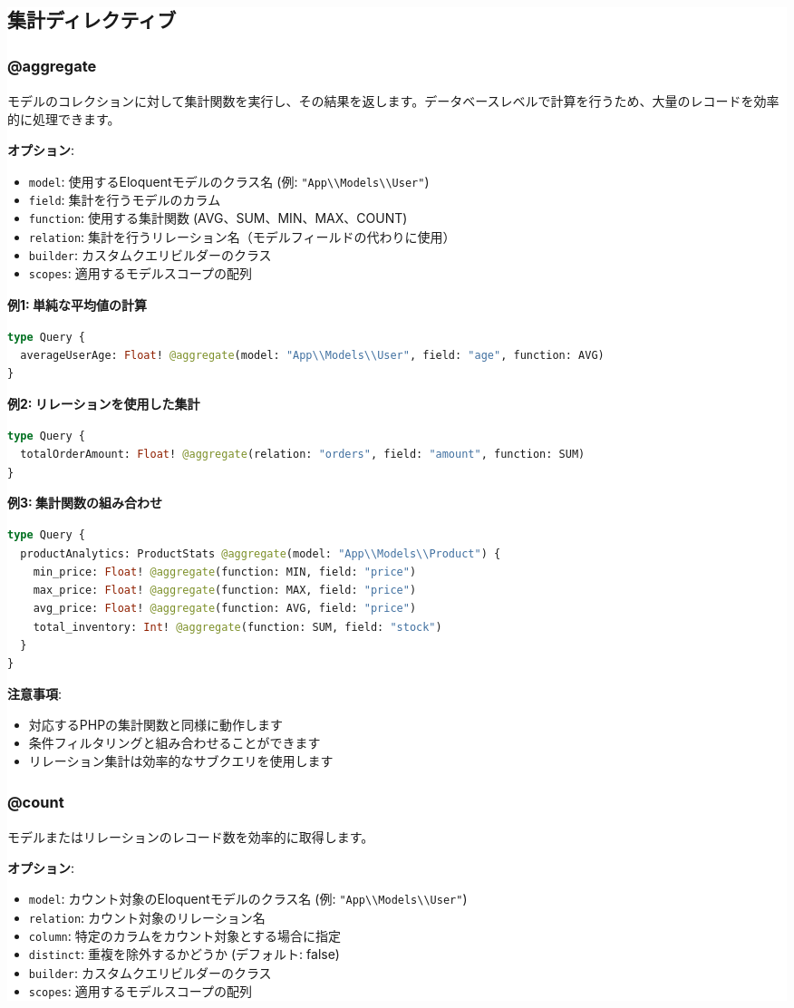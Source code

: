 ## 集計ディレクティブ

### @aggregate

モデルのコレクションに対して集計関数を実行し、その結果を返します。データベースレベルで計算を行うため、大量のレコードを効率的に処理できます。

**オプション**:
- `model`: 使用するEloquentモデルのクラス名 (例: `"App\\Models\\User"`)
- `field`: 集計を行うモデルのカラム
- `function`: 使用する集計関数 (AVG、SUM、MIN、MAX、COUNT)
- `relation`: 集計を行うリレーション名（モデルフィールドの代わりに使用）
- `builder`: カスタムクエリビルダーのクラス
- `scopes`: 適用するモデルスコープの配列

**例1: 単純な平均値の計算**
```graphql
type Query {
  averageUserAge: Float! @aggregate(model: "App\\Models\\User", field: "age", function: AVG)
}
```

**例2: リレーションを使用した集計**
```graphql
type Query {
  totalOrderAmount: Float! @aggregate(relation: "orders", field: "amount", function: SUM)
}
```

**例3: 集計関数の組み合わせ**
```graphql
type Query {
  productAnalytics: ProductStats @aggregate(model: "App\\Models\\Product") {
    min_price: Float! @aggregate(function: MIN, field: "price")
    max_price: Float! @aggregate(function: MAX, field: "price")
    avg_price: Float! @aggregate(function: AVG, field: "price")
    total_inventory: Int! @aggregate(function: SUM, field: "stock")
  }
}
```

**注意事項**:
- 対応するPHPの集計関数と同様に動作します
- 条件フィルタリングと組み合わせることができます
- リレーション集計は効率的なサブクエリを使用します

### @count

モデルまたはリレーションのレコード数を効率的に取得します。

**オプション**:
- `model`: カウント対象のEloquentモデルのクラス名 (例: `"App\\Models\\User"`)
- `relation`: カウント対象のリレーション名
- `column`: 特定のカラムをカウント対象とする場合に指定
- `distinct`: 重複を除外するかどうか (デフォルト: false)
- `builder`: カスタムクエリビルダーのクラス
- `scopes`: 適用するモデルスコープの配列
